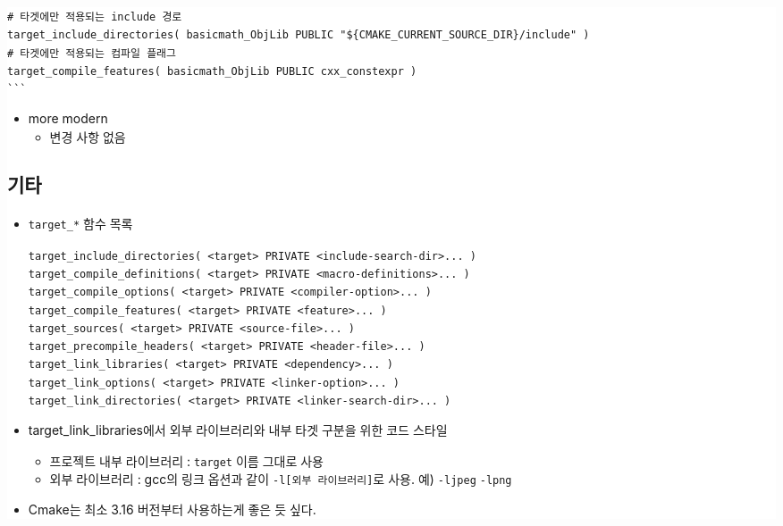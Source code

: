     # 타겟에만 적용되는 include 경로
    target_include_directories( basicmath_ObjLib PUBLIC "${CMAKE_CURRENT_SOURCE_DIR}/include" )
    # 타겟에만 적용되는 컴파일 플래그
    target_compile_features( basicmath_ObjLib PUBLIC cxx_constexpr )
    ```

- more modern
    - 변경 사항 없음

## 기타
- `target_*` 함수 목록
    ```
    target_include_directories( <target> PRIVATE <include-search-dir>... )
    target_compile_definitions( <target> PRIVATE <macro-definitions>... )
    target_compile_options( <target> PRIVATE <compiler-option>... )
    target_compile_features( <target> PRIVATE <feature>... )
    target_sources( <target> PRIVATE <source-file>... )
    target_precompile_headers( <target> PRIVATE <header-file>... )
    target_link_libraries( <target> PRIVATE <dependency>... )
    target_link_options( <target> PRIVATE <linker-option>... )
    target_link_directories( <target> PRIVATE <linker-search-dir>... )
    ```

- target_link_libraries에서 외부 라이브러리와 내부 타겟 구분을 위한 코드 스타일
    - 프로젝트 내부 라이브러리 : `target` 이름 그대로 사용
    - 외부 라이브러리 : gcc의 링크 옵션과 같이 `-l[외부 라이브러리]`로 사용. 예) `-ljpeg` `-lpng` 

- Cmake는 최소 3.16 버전부터 사용하는게 좋은 듯 싶다. 